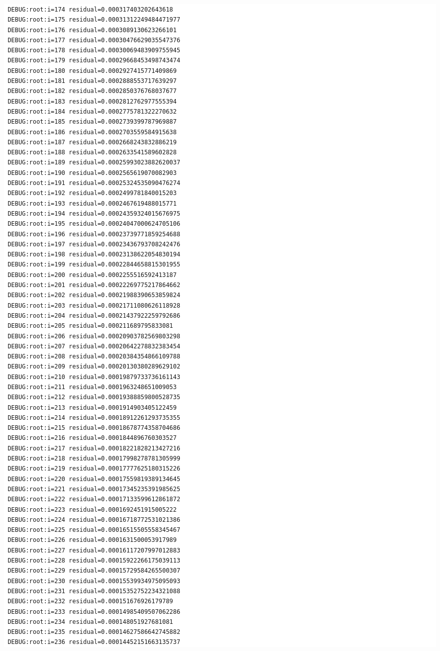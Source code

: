    ```
	DEBUG:root:i=174 residual=0.000317403202643618
	DEBUG:root:i=175 residual=0.00031312249484471977
	DEBUG:root:i=176 residual=0.0003089130623266101
	DEBUG:root:i=177 residual=0.00030476629035547376
	DEBUG:root:i=178 residual=0.00030069483909755945
	DEBUG:root:i=179 residual=0.00029668453498743474
	DEBUG:root:i=180 residual=0.0002927415771409869
	DEBUG:root:i=181 residual=0.0002888553717639297
	DEBUG:root:i=182 residual=0.0002850376768037677
	DEBUG:root:i=183 residual=0.0002812762977555394
	DEBUG:root:i=184 residual=0.0002775781322270632
	DEBUG:root:i=185 residual=0.0002739399787969887
	DEBUG:root:i=186 residual=0.0002703559584915638
	DEBUG:root:i=187 residual=0.0002668243832886219
	DEBUG:root:i=188 residual=0.0002633541589602828
	DEBUG:root:i=189 residual=0.00025993023882620037
	DEBUG:root:i=190 residual=0.0002565619070082903
	DEBUG:root:i=191 residual=0.00025324535090476274
	DEBUG:root:i=192 residual=0.0002499781840015203
	DEBUG:root:i=193 residual=0.0002467619488015771
	DEBUG:root:i=194 residual=0.00024359324015676975
	DEBUG:root:i=195 residual=0.00024047000624705106
	DEBUG:root:i=196 residual=0.00023739771859254688
	DEBUG:root:i=197 residual=0.00023436793708242476
	DEBUG:root:i=198 residual=0.00023138622054830194
	DEBUG:root:i=199 residual=0.00022844658815301955
	DEBUG:root:i=200 residual=0.0002255516592413187
	DEBUG:root:i=201 residual=0.00022269775217864662
	DEBUG:root:i=202 residual=0.00021988390653859824
	DEBUG:root:i=203 residual=0.00021711080626118928
	DEBUG:root:i=204 residual=0.00021437922259792686
	DEBUG:root:i=205 residual=0.000211689795833081
	DEBUG:root:i=206 residual=0.00020903782569803298
	DEBUG:root:i=207 residual=0.00020642278832383454
	DEBUG:root:i=208 residual=0.00020384354866109788
	DEBUG:root:i=209 residual=0.00020130380289629102
	DEBUG:root:i=210 residual=0.00019879733736161143
	DEBUG:root:i=211 residual=0.0001963248651009053
	DEBUG:root:i=212 residual=0.00019388859800528735
	DEBUG:root:i=213 residual=0.0001914903405122459
	DEBUG:root:i=214 residual=0.00018912261293735355
	DEBUG:root:i=215 residual=0.00018678774358704686
	DEBUG:root:i=216 residual=0.0001844896760303527
	DEBUG:root:i=217 residual=0.00018221828213427216
	DEBUG:root:i=218 residual=0.00017998278781305999
	DEBUG:root:i=219 residual=0.00017777625180315226
	DEBUG:root:i=220 residual=0.00017559819389134645
	DEBUG:root:i=221 residual=0.00017345235391985625
	DEBUG:root:i=222 residual=0.00017133599612861872
	DEBUG:root:i=223 residual=0.0001692451915005222
	DEBUG:root:i=224 residual=0.00016718772531021386
	DEBUG:root:i=225 residual=0.00016515505558345467
	DEBUG:root:i=226 residual=0.0001631500053917989
	DEBUG:root:i=227 residual=0.00016117207997012883
	DEBUG:root:i=228 residual=0.00015922266175039113
	DEBUG:root:i=229 residual=0.00015729584265500307
	DEBUG:root:i=230 residual=0.00015539934975095093
	DEBUG:root:i=231 residual=0.00015352752234321088
	DEBUG:root:i=232 residual=0.000151676926179789
	DEBUG:root:i=233 residual=0.00014985409507062286
	DEBUG:root:i=234 residual=0.000148051927681081
	DEBUG:root:i=235 residual=0.00014627586642745882
	DEBUG:root:i=236 residual=0.00014452151663135737
   ```